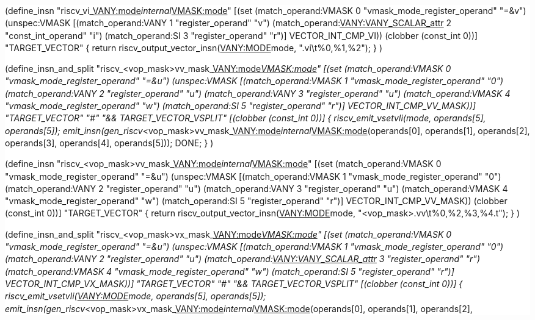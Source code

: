 (define_insn "riscv_<vop>vi_<VANY:mode>_internal_<VMASK:mode>"
  [(set (match_operand:VMASK 0 "vmask_mode_register_operand" "=&v")
        (unspec:VMASK [(match_operand:VANY 1 "register_operand" "v")
                 (match_operand:<VANY:VANY_SCALAR_attr> 2 "const_int_operand" "i")
                 (match_operand:SI 3 "register_operand" "r")]
         VECTOR_INT_CMP_VI))
  (clobber (const_int 0))]
  "TARGET_VECTOR"
  {
     return riscv_output_vector_insn(<VANY:MODE>mode, "<vop>.vi\t%0,%1,%2");
   }
)

(define_insn_and_split "riscv_<vop_mask>vv_mask_<VANY:mode>_<VMASK:mode>"
   [(set (match_operand:VMASK 0 "vmask_mode_register_operand" "=&u")
         (unspec:VMASK [(match_operand:VMASK 1 "vmask_mode_register_operand" "0")
                  (match_operand:VANY 2 "register_operand" "u")
                  (match_operand:VANY 3 "register_operand" "u")
                  (match_operand:VMASK 4 "vmask_mode_register_operand" "w")
                  (match_operand:SI 5 "register_operand" "r")]
                 VECTOR_INT_CMP_VV_MASK))]
  "TARGET_VECTOR"
  "#"
  "&& TARGET_VECTOR_VSPLIT"
  [(clobber (const_int 0))]
  {
    riscv_emit_vsetvli(<MODE>mode, operands[5], operands[5]);
    emit_insn(gen_riscv_<vop_mask>vv_mask_<VANY:mode>_internal_<VMASK:mode>(operands[0], operands[1], operands[2],
                                                      operands[3], operands[4], operands[5]));
    DONE;
  }
)

(define_insn "riscv_<vop_mask>vv_mask_<VANY:mode>_internal_<VMASK:mode>"
   [(set (match_operand:VMASK 0 "vmask_mode_register_operand" "=&u")
         (unspec:VMASK [(match_operand:VMASK 1 "vmask_mode_register_operand" "0")
                  (match_operand:VANY 2 "register_operand" "u")
                  (match_operand:VANY 3 "register_operand" "u")
                  (match_operand:VMASK 4 "vmask_mode_register_operand" "w")
                  (match_operand:SI 5 "register_operand" "r")]
                 VECTOR_INT_CMP_VV_MASK))
   (clobber (const_int 0))]
  "TARGET_VECTOR"
  {
     return riscv_output_vector_insn(<VANY:MODE>mode, "<vop_mask>.vv\t%0,%2,%3,%4.t");
  }
)

(define_insn_and_split "riscv_<vop_mask>vx_mask_<VANY:mode>_<VMASK:mode>"
   [(set (match_operand:VMASK 0 "vmask_mode_register_operand" "=&u")
         (unspec:VMASK [(match_operand:VMASK 1 "vmask_mode_register_operand" "0")
                  (match_operand:VANY 2 "register_operand" "u")
                  (match_operand:<VANY:VANY_SCALAR_attr> 3 "register_operand" "r")
                  (match_operand:VMASK 4 "vmask_mode_register_operand" "w")
                  (match_operand:SI 5 "register_operand" "r")]
                 VECTOR_INT_CMP_VX_MASK))]
   "TARGET_VECTOR"
   "#"
  "&& TARGET_VECTOR_VSPLIT"
  [(clobber (const_int 0))]
  {
    riscv_emit_vsetvli(<VANY:MODE>mode, operands[5], operands[5]);
     emit_insn(gen_riscv_<vop_mask>vx_mask_<VANY:mode>_internal_<VMASK:mode>(operands[0], operands[1], operands[2],
